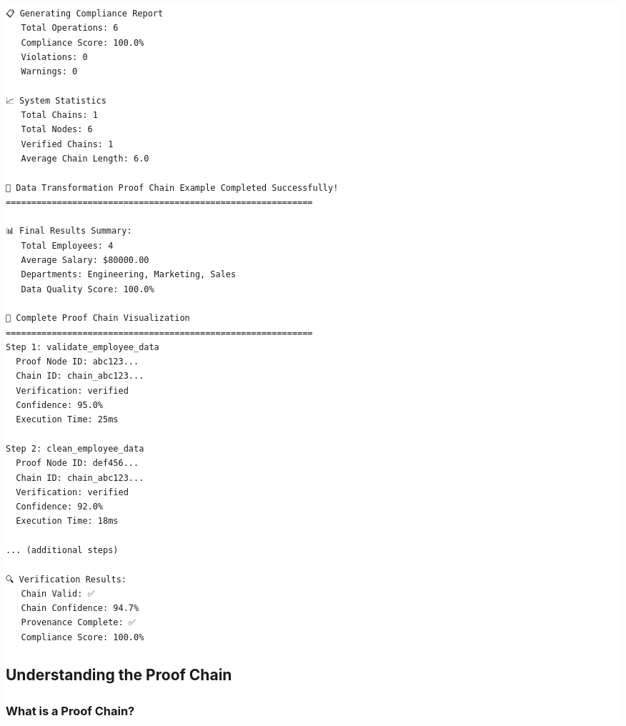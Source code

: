 ```
📋 Generating Compliance Report
   Total Operations: 6
   Compliance Score: 100.0%
   Violations: 0
   Warnings: 0

📈 System Statistics
   Total Chains: 1
   Total Nodes: 6
   Verified Chains: 1
   Average Chain Length: 6.0

🎉 Data Transformation Proof Chain Example Completed Successfully!
============================================================

📊 Final Results Summary:
   Total Employees: 4
   Average Salary: $80000.00
   Departments: Engineering, Marketing, Sales
   Data Quality Score: 100.0%

🔗 Complete Proof Chain Visualization
============================================================
Step 1: validate_employee_data
  Proof Node ID: abc123...
  Chain ID: chain_abc123...
  Verification: verified
  Confidence: 95.0%
  Execution Time: 25ms

Step 2: clean_employee_data
  Proof Node ID: def456...
  Chain ID: chain_abc123...
  Verification: verified
  Confidence: 92.0%
  Execution Time: 18ms

... (additional steps)

🔍 Verification Results:
   Chain Valid: ✅
   Chain Confidence: 94.7%
   Provenance Complete: ✅
   Compliance Score: 100.0%
```

## Understanding the Proof Chain

### What is a Proof Chain?
